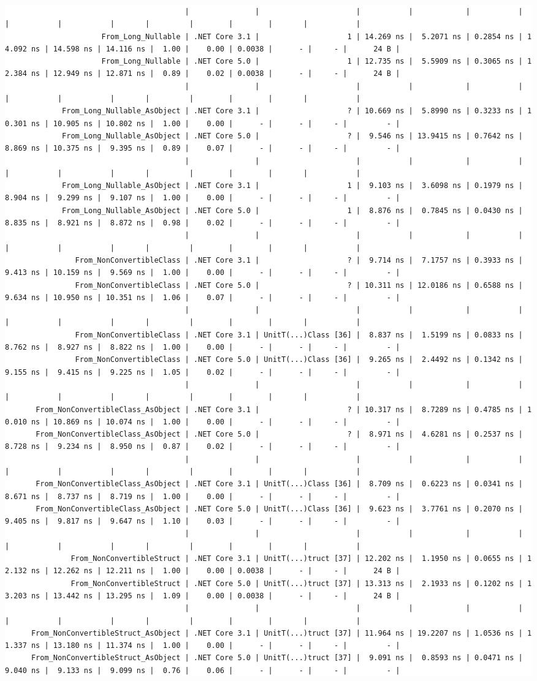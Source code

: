                                              |               |                      |           |            |           |           |           |           |       |         |        |        |       |           |
                          From_Long_Nullable | .NET Core 3.1 |                    1 | 14.269 ns |  5.2071 ns | 0.2854 ns | 14.092 ns | 14.598 ns | 14.116 ns |  1.00 |    0.00 | 0.0038 |      - |     - |      24 B |
                          From_Long_Nullable | .NET Core 5.0 |                    1 | 12.735 ns |  5.5909 ns | 0.3065 ns | 12.384 ns | 12.949 ns | 12.871 ns |  0.89 |    0.02 | 0.0038 |      - |     - |      24 B |
                                             |               |                      |           |            |           |           |           |           |       |         |        |        |       |           |
                 From_Long_Nullable_AsObject | .NET Core 3.1 |                    ? | 10.669 ns |  5.8990 ns | 0.3233 ns | 10.301 ns | 10.905 ns | 10.802 ns |  1.00 |    0.00 |      - |      - |     - |         - |
                 From_Long_Nullable_AsObject | .NET Core 5.0 |                    ? |  9.546 ns | 13.9415 ns | 0.7642 ns |  8.869 ns | 10.375 ns |  9.395 ns |  0.89 |    0.07 |      - |      - |     - |         - |
                                             |               |                      |           |            |           |           |           |           |       |         |        |        |       |           |
                 From_Long_Nullable_AsObject | .NET Core 3.1 |                    1 |  9.103 ns |  3.6098 ns | 0.1979 ns |  8.904 ns |  9.299 ns |  9.107 ns |  1.00 |    0.00 |      - |      - |     - |         - |
                 From_Long_Nullable_AsObject | .NET Core 5.0 |                    1 |  8.876 ns |  0.7845 ns | 0.0430 ns |  8.835 ns |  8.921 ns |  8.872 ns |  0.98 |    0.02 |      - |      - |     - |         - |
                                             |               |                      |           |            |           |           |           |           |       |         |        |        |       |           |
                    From_NonConvertibleClass | .NET Core 3.1 |                    ? |  9.714 ns |  7.1757 ns | 0.3933 ns |  9.413 ns | 10.159 ns |  9.569 ns |  1.00 |    0.00 |      - |      - |     - |         - |
                    From_NonConvertibleClass | .NET Core 5.0 |                    ? | 10.311 ns | 12.0186 ns | 0.6588 ns |  9.634 ns | 10.950 ns | 10.351 ns |  1.06 |    0.07 |      - |      - |     - |         - |
                                             |               |                      |           |            |           |           |           |           |       |         |        |        |       |           |
                    From_NonConvertibleClass | .NET Core 3.1 | UnitT(...)Class [36] |  8.837 ns |  1.5199 ns | 0.0833 ns |  8.762 ns |  8.927 ns |  8.822 ns |  1.00 |    0.00 |      - |      - |     - |         - |
                    From_NonConvertibleClass | .NET Core 5.0 | UnitT(...)Class [36] |  9.265 ns |  2.4492 ns | 0.1342 ns |  9.155 ns |  9.415 ns |  9.225 ns |  1.05 |    0.02 |      - |      - |     - |         - |
                                             |               |                      |           |            |           |           |           |           |       |         |        |        |       |           |
           From_NonConvertibleClass_AsObject | .NET Core 3.1 |                    ? | 10.317 ns |  8.7289 ns | 0.4785 ns | 10.010 ns | 10.869 ns | 10.074 ns |  1.00 |    0.00 |      - |      - |     - |         - |
           From_NonConvertibleClass_AsObject | .NET Core 5.0 |                    ? |  8.971 ns |  4.6281 ns | 0.2537 ns |  8.728 ns |  9.234 ns |  8.950 ns |  0.87 |    0.02 |      - |      - |     - |         - |
                                             |               |                      |           |            |           |           |           |           |       |         |        |        |       |           |
           From_NonConvertibleClass_AsObject | .NET Core 3.1 | UnitT(...)Class [36] |  8.709 ns |  0.6223 ns | 0.0341 ns |  8.671 ns |  8.737 ns |  8.719 ns |  1.00 |    0.00 |      - |      - |     - |         - |
           From_NonConvertibleClass_AsObject | .NET Core 5.0 | UnitT(...)Class [36] |  9.623 ns |  3.7761 ns | 0.2070 ns |  9.405 ns |  9.817 ns |  9.647 ns |  1.10 |    0.03 |      - |      - |     - |         - |
                                             |               |                      |           |            |           |           |           |           |       |         |        |        |       |           |
                   From_NonConvertibleStruct | .NET Core 3.1 | UnitT(...)truct [37] | 12.202 ns |  1.1950 ns | 0.0655 ns | 12.132 ns | 12.262 ns | 12.211 ns |  1.00 |    0.00 | 0.0038 |      - |     - |      24 B |
                   From_NonConvertibleStruct | .NET Core 5.0 | UnitT(...)truct [37] | 13.313 ns |  2.1933 ns | 0.1202 ns | 13.203 ns | 13.442 ns | 13.295 ns |  1.09 |    0.00 | 0.0038 |      - |     - |      24 B |
                                             |               |                      |           |            |           |           |           |           |       |         |        |        |       |           |
          From_NonConvertibleStruct_AsObject | .NET Core 3.1 | UnitT(...)truct [37] | 11.964 ns | 19.2207 ns | 1.0536 ns | 11.337 ns | 13.180 ns | 11.374 ns |  1.00 |    0.00 |      - |      - |     - |         - |
          From_NonConvertibleStruct_AsObject | .NET Core 5.0 | UnitT(...)truct [37] |  9.091 ns |  0.8593 ns | 0.0471 ns |  9.040 ns |  9.133 ns |  9.099 ns |  0.76 |    0.06 |      - |      - |     - |         - |